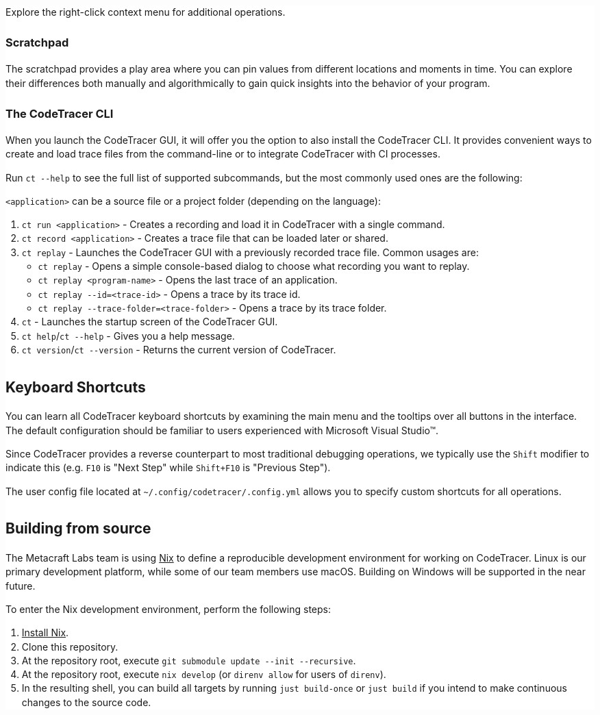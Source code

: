 Explore the right-click context menu for additional operations.

### Scratchpad

The scratchpad provides a play area where you can pin values from different locations and moments in time. You can explore their differences both manually and algorithmically to gain quick insights into the behavior of your program.

### The CodeTracer CLI

When you launch the CodeTracer GUI, it will offer you the option to also install the CodeTracer CLI. It provides convenient ways to create and load trace files from the command-line or to integrate CodeTracer with CI processes.

Run `ct --help` to see the full list of supported subcommands, but the most commonly used ones are the following:

`<application>` can be a source file or a project folder (depending on the language):

1. `ct run <application>` - Creates a recording and load it in CodeTracer with a single command.
1. `ct record <application>` - Creates a trace file that can be loaded later or shared.
1. `ct replay` - Launches the CodeTracer GUI with a previously recorded trace file. Common usages are:
   - `ct replay` - Opens a simple console-based dialog to choose what recording you want to replay.
   - `ct replay <program-name>` - Opens the last trace of an application.
   - `ct replay --id=<trace-id>` - Opens a trace by its trace id.
   - `ct replay --trace-folder=<trace-folder>` - Opens a trace by its trace folder.
1. `ct` - Launches the startup screen of the CodeTracer GUI.
1. `ct help`/`ct --help` - Gives you a help message.
1. `ct version`/`ct --version` - Returns the current version of CodeTracer.

## Keyboard Shortcuts

You can learn all CodeTracer keyboard shortcuts by examining the main menu and the tooltips over all buttons in the interface.
The default configuration should be familiar to users experienced with Microsoft Visual Studio™.

Since CodeTracer provides a reverse counterpart to most traditional debugging operations, we typically use the `Shift` modifier to indicate this (e.g. `F10` is "Next Step" while `Shift+F10` is "Previous Step").

The user config file located at `~/.config/codetracer/.config.yml` allows you to specify custom shortcuts for all operations.

## Building from source

The Metacraft Labs team is using [Nix](https://nixos.org/) to define a reproducible development environment for working on CodeTracer. Linux is our primary development platform, while some of our team members use macOS. Building on Windows will be supported in the near future.

To enter the Nix development environment, perform the following steps:

1) [Install Nix](https://zero-to-nix.com/start/install/).
2) Clone this repository.
3) At the repository root, execute `git submodule update --init --recursive`.
4) At the repository root, execute `nix develop` (or `direnv allow` for users of `direnv`).
5) In the resulting shell, you can build all targets by running `just build-once` or `just build` if you intend to make continuous changes to the source code.
